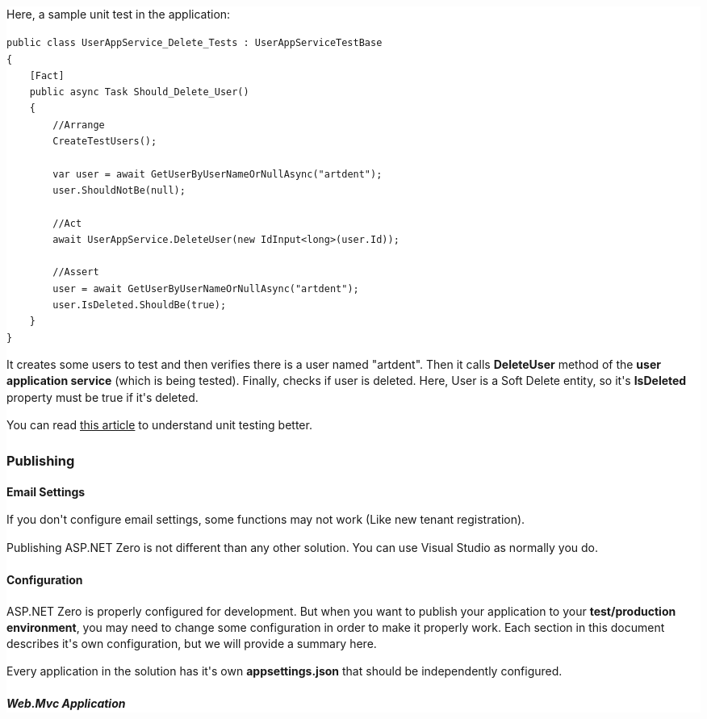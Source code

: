 Here, a sample unit test in the application:

    public class UserAppService_Delete_Tests : UserAppServiceTestBase
    {
        [Fact]
        public async Task Should_Delete_User()
        {
            //Arrange
            CreateTestUsers();

            var user = await GetUserByUserNameOrNullAsync("artdent");
            user.ShouldNotBe(null);

            //Act
            await UserAppService.DeleteUser(new IdInput<long>(user.Id));

            //Assert
            user = await GetUserByUserNameOrNullAsync("artdent");
            user.IsDeleted.ShouldBe(true);
        }
    }

It creates some users to test and then verifies there is a user named
"artdent". Then it calls **DeleteUser** method of the **user application
service** (which is being tested). Finally, checks if user is deleted.
Here, User is a Soft Delete entity, so it's **IsDeleted** property must
be true if it's deleted.

You can read [this
article](http://www.codeproject.com/Articles/871786/Unit-testing-in-Csharp-using-xUnit-Entity-Framewor)
to understand unit testing better.

### Publishing

**Email Settings**

If you don't configure email settings, some functions may not work (Like
new tenant registration).

Publishing ASP.NET Zero is not different than any other solution. You
can use Visual Studio as normally you do.

#### Configuration

ASP.NET Zero is properly configured for development. But when you want
to publish your application to your **test/production environment**, you
may need to change some configuration in order to make it properly work.
Each section in this document describes it's own configuration, but we
will provide a summary here.

Every application in the solution has it's own **appsettings.json** that
should be independently configured.

##### Web.Mvc Application
